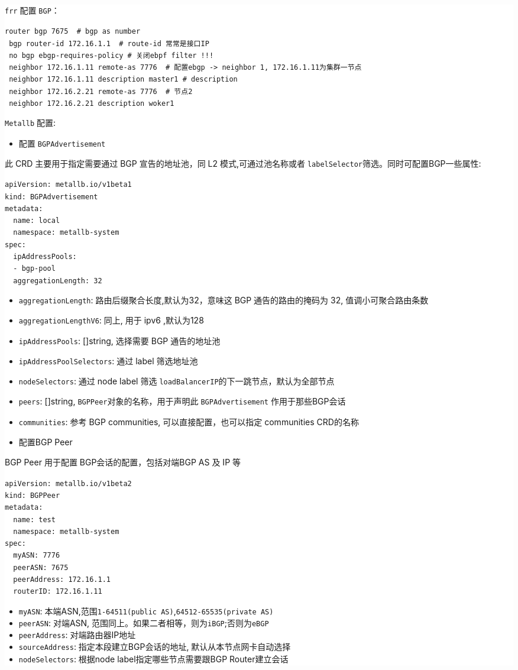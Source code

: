 `frr` 配置 `BGP`：

```shell
router bgp 7675  # bgp as number
 bgp router-id 172.16.1.1  # route-id 常常是接口IP
 no bgp ebgp-requires-policy # 关闭ebpf filter !!!
 neighbor 172.16.1.11 remote-as 7776  # 配置ebgp -> neighbor 1, 172.16.1.11为集群一节点
 neighbor 172.16.1.11 description master1 # description
 neighbor 172.16.2.21 remote-as 7776  # 节点2
 neighbor 172.16.2.21 description woker1 
```

`Metallb` 配置:

- 配置 `BGPAdvertisement`

此 CRD 主要用于指定需要通过 BGP 宣告的地址池，同 L2 模式,可通过池名称或者 `labelSelector`筛选。同时可配置BGP一些属性: 

```shell
apiVersion: metallb.io/v1beta1
kind: BGPAdvertisement
metadata:
  name: local
  namespace: metallb-system
spec:
  ipAddressPools:
  - bgp-pool
  aggregationLength: 32
```

- `aggregationLength`: 路由后缀聚合长度,默认为32，意味这 BGP 通告的路由的掩码为 32, 值调小可聚合路由条数
- `aggregationLengthV6`: 同上, 用于 ipv6 ,默认为128
- `ipAddressPools`: []string, 选择需要 BGP 通告的地址池
- `ipAddressPoolSelectors`: 通过 label 筛选地址池
- `nodeSelectors`: 通过 node label 筛选 `loadBalancerIP`的下一跳节点，默认为全部节点
- `peers`: []string, `BGPPeer`对象的名称，用于声明此 `BGPAdvertisement` 作用于那些BGP会话
- `communities`: 参考 BGP communities, 可以直接配置，也可以指定 communities CRD的名称

- 配置BGP Peer

BGP Peer 用于配置 BGP会话的配置，包括对端BGP AS 及 IP 等

```shell
apiVersion: metallb.io/v1beta2
kind: BGPPeer
metadata:
  name: test
  namespace: metallb-system
spec:
  myASN: 7776
  peerASN: 7675
  peerAddress: 172.16.1.1
  routerID: 172.16.1.11
```

- `myASN`: 本端ASN,范围`1-64511(public AS)`,`64512-65535(private AS)`
- `peerASN`: 对端ASN, 范围同上。如果二者相等，则为`iBGP`;否则为`eBGP`
- `peerAddress`: 对端路由器IP地址
- `sourceAddress`: 指定本段建立BGP会话的地址, 默认从本节点网卡自动选择
- `nodeSelectors`: 根据node label指定哪些节点需要跟BGP Router建立会话
